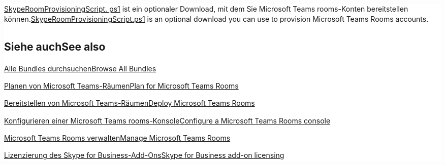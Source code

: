 <span data-ttu-id="0dc0c-365">[SkypeRoomProvisioningScript. ps1](https://go.microsoft.com/fwlink/?linkid=870105) ist ein optionaler Download, mit dem Sie Microsoft Teams rooms-Konten bereitstellen können.</span><span class="sxs-lookup"><span data-stu-id="0dc0c-365">[SkypeRoomProvisioningScript.ps1](https://go.microsoft.com/fwlink/?linkid=870105) is an optional download you can use to provision Microsoft Teams Rooms accounts.</span></span>

## <a name="see-also"></a><span data-ttu-id="0dc0c-366">Siehe auch</span><span class="sxs-lookup"><span data-stu-id="0dc0c-366">See also</span></span>

[<span data-ttu-id="0dc0c-367">Alle Bundles durchsuchen</span><span class="sxs-lookup"><span data-stu-id="0dc0c-367">Browse All Bundles</span></span>](https://products.office.com/microsoft-teams/across-devices/devices)

[<span data-ttu-id="0dc0c-368">Planen von Microsoft Teams-Räumen</span><span class="sxs-lookup"><span data-stu-id="0dc0c-368">Plan for Microsoft Teams Rooms</span></span>](skype-room-systems-v2-0.md)

[<span data-ttu-id="0dc0c-369">Bereitstellen von Microsoft Teams-Räumen</span><span class="sxs-lookup"><span data-stu-id="0dc0c-369">Deploy Microsoft Teams Rooms</span></span>](room-systems-v2.md)

[<span data-ttu-id="0dc0c-370">Konfigurieren einer Microsoft Teams rooms-Konsole</span><span class="sxs-lookup"><span data-stu-id="0dc0c-370">Configure a Microsoft Teams Rooms console</span></span>](console.md)

[<span data-ttu-id="0dc0c-371">Microsoft Teams Rooms verwalten</span><span class="sxs-lookup"><span data-stu-id="0dc0c-371">Manage Microsoft Teams Rooms</span></span>](skype-room-systems-v2.md)

[<span data-ttu-id="0dc0c-372">Lizenzierung des Skype for Business-Add-Ons</span><span class="sxs-lookup"><span data-stu-id="0dc0c-372">Skype for Business add-on licensing</span></span>](https://support.office.com/article/Skype-for-Business-add-on-licensing-3ed752b1-5983-43f9-bcfd-760619ab40a7)
